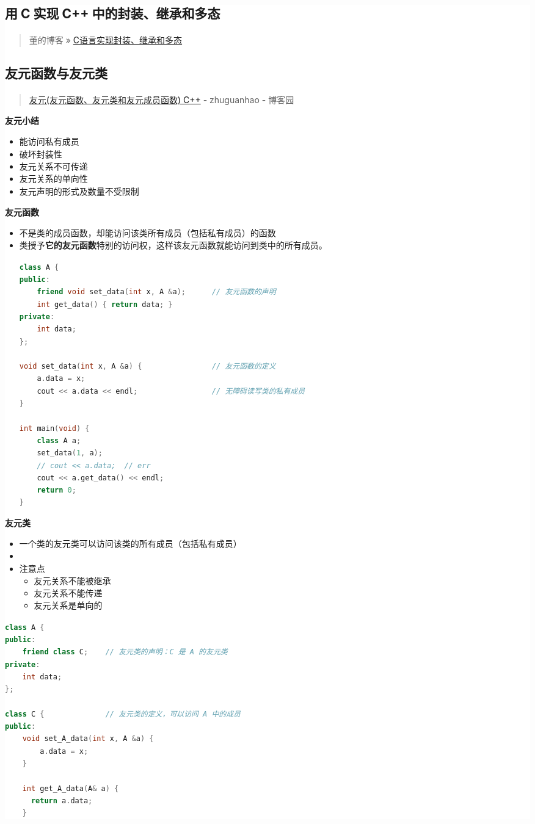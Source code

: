 
## 用 C 实现 C++ 中的封装、继承和多态
> 董的博客 » [C语言实现封装、继承和多态](http://dongxicheng.org/cpp/ooc/) 


## 友元函数与友元类
> [友元(友元函数、友元类和友元成员函数) C++](https://www.cnblogs.com/zhuguanhao/p/6286145.html) - zhuguanhao - 博客园

**友元小结**
- 能访问私有成员
- 破坏封装性
- 友元关系不可传递
- 友元关系的单向性
- 友元声明的形式及数量不受限制

**友元函数**
- 不是类的成员函数，却能访问该类所有成员（包括私有成员）的函数
- 类授予**它的友元函数**特别的访问权，这样该友元函数就能访问到类中的所有成员。
  ```Cpp
  class A {
  public:
      friend void set_data(int x, A &a);      // 友元函数的声明
      int get_data() { return data; }
  private:
      int data;
  };

  void set_data(int x, A &a) {                // 友元函数的定义
      a.data = x; 
      cout << a.data << endl;                 // 无障碍读写类的私有成员
  }

  int main(void) {
      class A a;
      set_data(1, a);
      // cout << a.data;  // err
      cout << a.get_data() << endl; 
      return 0;
  }
  ```

**友元类**
- 一个类的友元类可以访问该类的所有成员（包括私有成员）
- 
- 注意点
  - 友元关系不能被继承
  - 友元关系不能传递
  - 友元关系是单向的
```Cpp
class A {
public:
    friend class C;    // 友元类的声明：C 是 A 的友元类
private:
    int data;
};

class C {              // 友元类的定义，可以访问 A 中的成员
public:
    void set_A_data(int x, A &a) { 
        a.data = x; 
    }

    int get_A_data(A& a) {
      return a.data;
    }
```